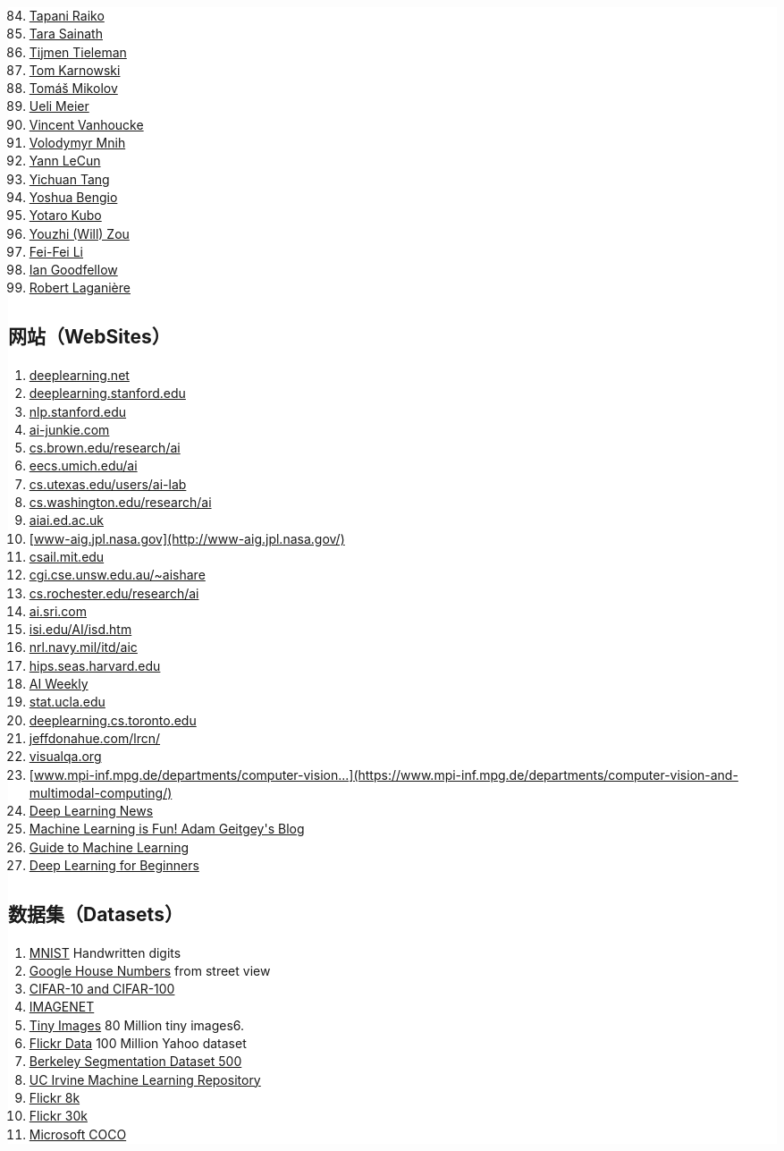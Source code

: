 84. [Tapani Raiko](http://users.ics.aalto.fi/praiko/)
85. [Tara Sainath](https://sites.google.com/site/tsainath/)
86. [Tijmen Tieleman](http://www.cs.toronto.edu/~tijmen/)
87. [Tom Karnowski](http://mil.engr.utk.edu/nmil/member/36.html)
88. [Tomáš Mikolov](https://research.facebook.com/tomas-mikolov)
89. [Ueli Meier](http://www.idsia.ch/~meier/)
90. [Vincent Vanhoucke](http://vincent.vanhoucke.com)
91. [Volodymyr Mnih](http://www.cs.toronto.edu/~vmnih/)
92. [Yann LeCun](http://yann.lecun.com/)
93. [Yichuan Tang](http://www.cs.toronto.edu/~tang/)
94. [Yoshua Bengio](http://www.iro.umontreal.ca/~bengioy/yoshua_en/index.html)
95. [Yotaro Kubo](http://yota.ro/)
96. [Youzhi (Will) Zou](http://ai.stanford.edu/~wzou)
97. [Fei-Fei Li](http://vision.stanford.edu/feifeili)
98. [Ian Goodfellow](https://research.google.com/pubs/105214.html)
99. [Robert Laganière](http://www.site.uottawa.ca/~laganier/)

## 网站（WebSites）

1. [deeplearning.net](http://deeplearning.net/)
2. [deeplearning.stanford.edu](http://deeplearning.stanford.edu/)
3. [nlp.stanford.edu](http://nlp.stanford.edu/)
4. [ai-junkie.com](http://www.ai-junkie.com/ann/evolved/nnt1.html)
5. [cs.brown.edu/research/ai](http://cs.brown.edu/research/ai/)
6. [eecs.umich.edu/ai](http://www.eecs.umich.edu/ai/)
7. [cs.utexas.edu/users/ai-lab](http://www.cs.utexas.edu/users/ai-lab/)
8. [cs.washington.edu/research/ai](http://www.cs.washington.edu/research/ai/)
9. [aiai.ed.ac.uk](http://www.aiai.ed.ac.uk/)
10. [www-aig.jpl.nasa.gov](http://www-aig.jpl.nasa.gov/)
11. [csail.mit.edu](http://www.csail.mit.edu/)
12. [cgi.cse.unsw.edu.au/~aishare](http://cgi.cse.unsw.edu.au/~aishare/)
13. [cs.rochester.edu/research/ai](http://www.cs.rochester.edu/research/ai/)
14. [ai.sri.com](http://www.ai.sri.com/)
15. [isi.edu/AI/isd.htm](http://www.isi.edu/AI/isd.htm)
16. [nrl.navy.mil/itd/aic](http://www.nrl.navy.mil/itd/aic/)
17. [hips.seas.harvard.edu](http://hips.seas.harvard.edu/)
18. [AI Weekly](http://aiweekly.co)
19. [stat.ucla.edu](http://www.stat.ucla.edu/~junhua.mao/m-RNN.html)
20. [deeplearning.cs.toronto.edu](http://deeplearning.cs.toronto.edu/i2t)
21. [jeffdonahue.com/lrcn/](http://jeffdonahue.com/lrcn/)
22. [visualqa.org](http://www.visualqa.org/)
23. [www.mpi-inf.mpg.de/departments/computer-vision...](https://www.mpi-inf.mpg.de/departments/computer-vision-and-multimodal-computing/)
24. [Deep Learning News](http://news.startup.ml/)
25. [Machine Learning is Fun! Adam Geitgey's Blog](https://medium.com/@ageitgey/)
26. [Guide to Machine Learning](http://yerevann.com/a-guide-to-deep-learning/)
27. [Deep Learning for Beginners](https://spandan-madan.github.io/DeepLearningProject/)

## 数据集（Datasets）

1. [MNIST](http://yann.lecun.com/exdb/mnist/) Handwritten digits
2. [Google House Numbers](http://ufldl.stanford.edu/housenumbers/) from street view
3. [CIFAR-10 and CIFAR-100](http://www.cs.toronto.edu/~kriz/cifar.html)
4. [IMAGENET](http://www.image-net.org/)
5. [Tiny Images](http://groups.csail.mit.edu/vision/TinyImages/) 80 Million tiny images6.
6. [Flickr Data](https://yahooresearch.tumblr.com/post/89783581601/one-hundred-million-creative-commons-flickr-images) 100 Million Yahoo dataset
7. [Berkeley Segmentation Dataset 500](http://www.eecs.berkeley.edu/Research/Projects/CS/vision/bsds/)
8. [UC Irvine Machine Learning Repository](http://archive.ics.uci.edu/ml/)
9. [Flickr 8k](http://nlp.cs.illinois.edu/HockenmaierGroup/Framing_Image_Description/KCCA.html)
10. [Flickr 30k](http://shannon.cs.illinois.edu/DenotationGraph/)
11. [Microsoft COCO](http://mscoco.org/home/)